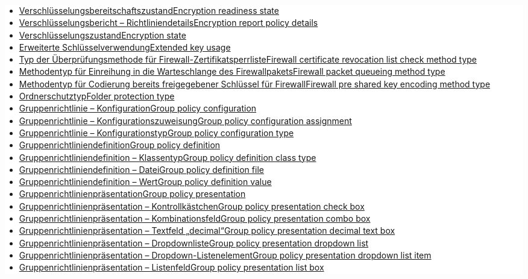 - [<span data-ttu-id="0d5b5-286">Verschlüsselungsbereitschaftszustand</span><span class="sxs-lookup"><span data-stu-id="0d5b5-286">Encryption readiness state</span></span>](intune-deviceconfig-encryptionreadinessstate.md)
- [<span data-ttu-id="0d5b5-287">Verschlüsselungsbericht – Richtliniendetails</span><span class="sxs-lookup"><span data-stu-id="0d5b5-287">Encryption report policy details</span></span>](intune-deviceconfig-encryptionreportpolicydetails.md)
- [<span data-ttu-id="0d5b5-288">Verschlüsselungszustand</span><span class="sxs-lookup"><span data-stu-id="0d5b5-288">Encryption state</span></span>](intune-deviceconfig-encryptionstate.md)
- [<span data-ttu-id="0d5b5-289">Erweiterte Schlüsselverwendung</span><span class="sxs-lookup"><span data-stu-id="0d5b5-289">Extended key usage</span></span>](intune-deviceconfig-extendedkeyusage.md)
- [<span data-ttu-id="0d5b5-290">Typ der Überprüfungsmethode für Firewall-Zertifikatsperrliste</span><span class="sxs-lookup"><span data-stu-id="0d5b5-290">Firewall certificate revocation list check method type</span></span>](intune-deviceconfig-firewallcertificaterevocationlistcheckmethodtype.md)
- [<span data-ttu-id="0d5b5-291">Methodentyp für Einreihung in die Warteschlange des Firewallpakets</span><span class="sxs-lookup"><span data-stu-id="0d5b5-291">Firewall packet queueing method type</span></span>](intune-deviceconfig-firewallpacketqueueingmethodtype.md)
- [<span data-ttu-id="0d5b5-292">Methodentyp für Codierung bereits freigegebener Schlüssel für Firewall</span><span class="sxs-lookup"><span data-stu-id="0d5b5-292">Firewall pre shared key encoding method type</span></span>](intune-deviceconfig-firewallpresharedkeyencodingmethodtype.md)
- [<span data-ttu-id="0d5b5-293">Ordnerschutztyp</span><span class="sxs-lookup"><span data-stu-id="0d5b5-293">Folder protection type</span></span>](intune-deviceconfig-folderprotectiontype.md)
- [<span data-ttu-id="0d5b5-294">Gruppenrichtlinie – Konfiguration</span><span class="sxs-lookup"><span data-stu-id="0d5b5-294">Group policy configuration</span></span>](intune-grouppolicy-grouppolicyconfiguration.md)
- [<span data-ttu-id="0d5b5-295">Gruppenrichtlinie – Konfigurationszuweisung</span><span class="sxs-lookup"><span data-stu-id="0d5b5-295">Group policy configuration assignment</span></span>](intune-grouppolicy-grouppolicyconfigurationassignment.md)
- [<span data-ttu-id="0d5b5-296">Gruppenrichtlinie – Konfigurationstyp</span><span class="sxs-lookup"><span data-stu-id="0d5b5-296">Group policy configuration type</span></span>](intune-grouppolicy-grouppolicyconfigurationtype.md)
- [<span data-ttu-id="0d5b5-297">Gruppenrichtliniendefinition</span><span class="sxs-lookup"><span data-stu-id="0d5b5-297">Group policy definition</span></span>](intune-grouppolicy-grouppolicydefinition.md)
- [<span data-ttu-id="0d5b5-298">Gruppenrichtliniendefinition – Klassentyp</span><span class="sxs-lookup"><span data-stu-id="0d5b5-298">Group policy definition class type</span></span>](intune-grouppolicy-grouppolicydefinitionclasstype.md)
- [<span data-ttu-id="0d5b5-299">Gruppenrichtliniendefinition – Datei</span><span class="sxs-lookup"><span data-stu-id="0d5b5-299">Group policy definition file</span></span>](intune-grouppolicy-grouppolicydefinitionfile.md)
- [<span data-ttu-id="0d5b5-300">Gruppenrichtliniendefinition – Wert</span><span class="sxs-lookup"><span data-stu-id="0d5b5-300">Group policy definition value</span></span>](intune-grouppolicy-grouppolicydefinitionvalue.md)
- [<span data-ttu-id="0d5b5-301">Gruppenrichtlinienpräsentation</span><span class="sxs-lookup"><span data-stu-id="0d5b5-301">Group policy presentation</span></span>](intune-grouppolicy-grouppolicypresentation.md)
- [<span data-ttu-id="0d5b5-302">Gruppenrichtlinienpräsentation – Kontrollkästchen</span><span class="sxs-lookup"><span data-stu-id="0d5b5-302">Group policy presentation check box</span></span>](intune-grouppolicy-grouppolicypresentationcheckbox.md)
- [<span data-ttu-id="0d5b5-303">Gruppenrichtlinienpräsentation – Kombinationsfeld</span><span class="sxs-lookup"><span data-stu-id="0d5b5-303">Group policy presentation combo box</span></span>](intune-grouppolicy-grouppolicypresentationcombobox.md)
- [<span data-ttu-id="0d5b5-304">Gruppenrichtlinienpräsentation – Textfeld „decimal“</span><span class="sxs-lookup"><span data-stu-id="0d5b5-304">Group policy presentation decimal text box</span></span>](intune-grouppolicy-grouppolicypresentationdecimaltextbox.md)
- [<span data-ttu-id="0d5b5-305">Gruppenrichtlinienpräsentation – Dropdownliste</span><span class="sxs-lookup"><span data-stu-id="0d5b5-305">Group policy presentation dropdown list</span></span>](intune-grouppolicy-grouppolicypresentationdropdownlist.md)
- [<span data-ttu-id="0d5b5-306">Gruppenrichtlinienpräsentation – Dropdown-Listenelement</span><span class="sxs-lookup"><span data-stu-id="0d5b5-306">Group policy presentation dropdown list item</span></span>](intune-grouppolicy-grouppolicypresentationdropdownlistitem.md)
- [<span data-ttu-id="0d5b5-307">Gruppenrichtlinienpräsentation – Listenfeld</span><span class="sxs-lookup"><span data-stu-id="0d5b5-307">Group policy presentation list box</span></span>](intune-grouppolicy-grouppolicypresentationlistbox.md)